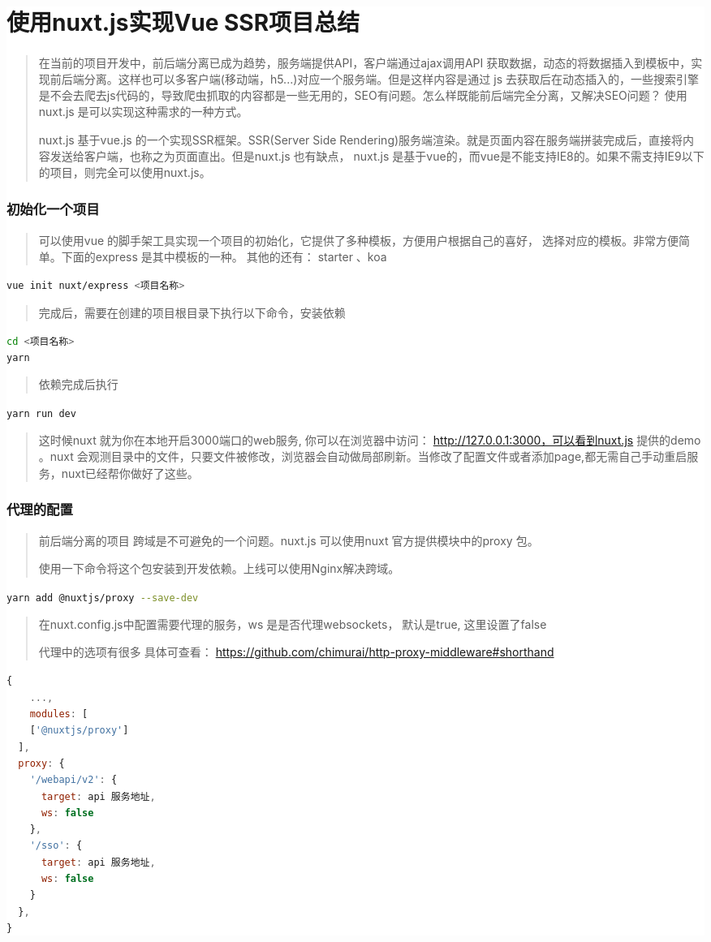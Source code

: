 # 使用nuxt.js实现Vue SSR项目总结

>在当前的项目开发中，前后端分离已成为趋势，服务端提供API，客户端通过ajax调用API 获取数据，动态的将数据插入到模板中，实现前后端分离。这样也可以多客户端(移动端，h5...)对应一个服务端。但是这样内容是通过 js 去获取后在动态插入的，一些搜索引擎是不会去爬去js代码的，导致爬虫抓取的内容都是一些无用的，SEO有问题。怎么样既能前后端完全分离，又解决SEO问题？ 使用nuxt.js 是可以实现这种需求的一种方式。 
>
>nuxt.js 基于vue.js 的一个实现SSR框架。SSR(Server Side Rendering)服务端渲染。就是页面内容在服务端拼装完成后，直接将内容发送给客户端，也称之为页面直出。但是nuxt.js 也有缺点， nuxt.js 是基于vue的，而vue是不能支持IE8的。如果不需支持IE9以下的项目，则完全可以使用nuxt.js。



### 初始化一个项目

> 可以使用vue 的脚手架工具实现一个项目的初始化，它提供了多种模板，方便用户根据自己的喜好， 选择对应的模板。非常方便简单。下面的express 是其中模板的一种。 其他的还有： starter 、koa

```sh
vue init nuxt/express <项目名称>
```

> 完成后，需要在创建的项目根目录下执行以下命令，安装依赖

```sh
cd <项目名称>
yarn
```

> 依赖完成后执行

```sh
yarn run dev
```

> 这时候nuxt 就为你在本地开启3000端口的web服务, 你可以在浏览器中访问： http://127.0.0.1:3000，可以看到nuxt.js 提供的demo 。nuxt 会观测目录中的文件，只要文件被修改，浏览器会自动做局部刷新。当修改了配置文件或者添加page,都无需自己手动重启服务，nuxt已经帮你做好了这些。



### 代理的配置

> 前后端分离的项目 跨域是不可避免的一个问题。nuxt.js 可以使用nuxt 官方提供模块中的proxy 包。
>
> 使用一下命令将这个包安装到开发依赖。上线可以使用Nginx解决跨域。

```sh
yarn add @nuxtjs/proxy --save-dev
```

> 在nuxt.config.js中配置需要代理的服务，ws 是是否代理websockets， 默认是true, 这里设置了false
>
> 代理中的选项有很多 具体可查看： https://github.com/chimurai/http-proxy-middleware#shorthand

```js
{
    ...,
    modules: [
    ['@nuxtjs/proxy']
  ],
  proxy: {
    '/webapi/v2': {
      target: api 服务地址,
      ws: false
    },
    '/sso': {
      target: api 服务地址,
      ws: false
    }
  },
}
```
